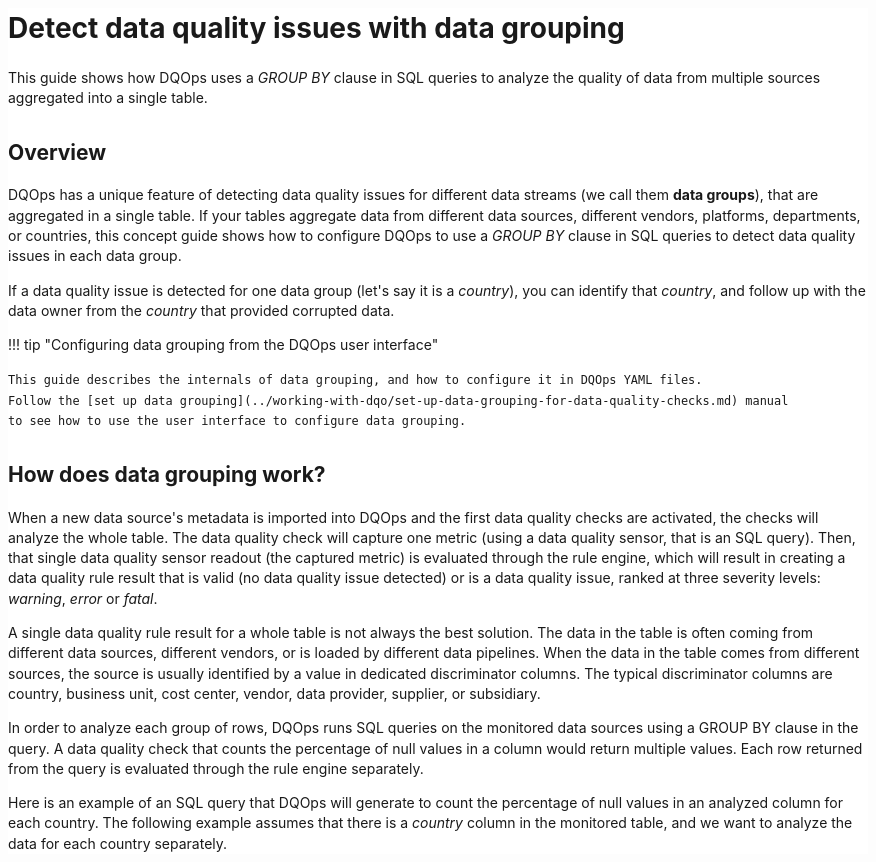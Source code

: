 # Detect data quality issues with data grouping
This guide shows how DQOps uses a *GROUP BY* clause in SQL queries to analyze the quality of data from multiple sources aggregated into a single table.

## Overview
DQOps has a unique feature of detecting data quality issues for different data streams (we call them **data groups**), that are aggregated
in a single table. If your tables aggregate data from different data sources, different vendors, platforms, departments, or countries,
this concept guide shows how to configure DQOps to use a *GROUP BY* clause in SQL queries to detect data quality issues in each data group.

If a data quality issue is detected for one data group (let's say it is a *country*), you can identify that *country*, 
and follow up with the data owner from the *country* that provided corrupted data.

!!! tip "Configuring data grouping from the DQOps user interface"

    This guide describes the internals of data grouping, and how to configure it in DQOps YAML files.
    Follow the [set up data grouping](../working-with-dqo/set-up-data-grouping-for-data-quality-checks.md) manual
    to see how to use the user interface to configure data grouping. 


## How does data grouping work?

When a new data source's metadata is imported into DQOps and the first data quality checks are activated, the checks will
analyze the whole table. The data quality check will capture one metric (using a data quality sensor, that is an SQL query).
Then, that single data quality sensor readout (the captured metric) is evaluated through the rule engine, which will
result in creating a data quality rule result that is valid (no data quality issue detected) or is a data quality issue, 
ranked at three severity levels: *warning*, *error* or *fatal*.

A single data quality rule result for a whole table is not always the best solution. The data in the table is often coming
from different data sources, different vendors, or is loaded by different data pipelines. When the data in the table comes from
different sources, the source is usually identified by a value in dedicated discriminator columns. The typical discriminator
columns are country, business unit, cost center, vendor, data provider, supplier, or subsidiary.

In order to analyze each group of rows, DQOps runs SQL queries on the monitored data sources using a GROUP BY clause in the query.
A data quality check that counts the percentage of null values in a column would return multiple values. 
Each row returned from the query is evaluated through the rule engine separately.

Here is an example of an SQL query that DQOps will generate to count the percentage of null values in an analyzed column
for each country. The following example assumes that there is a _country_ column in the monitored table, and we want to
analyze the data for each country separately.
